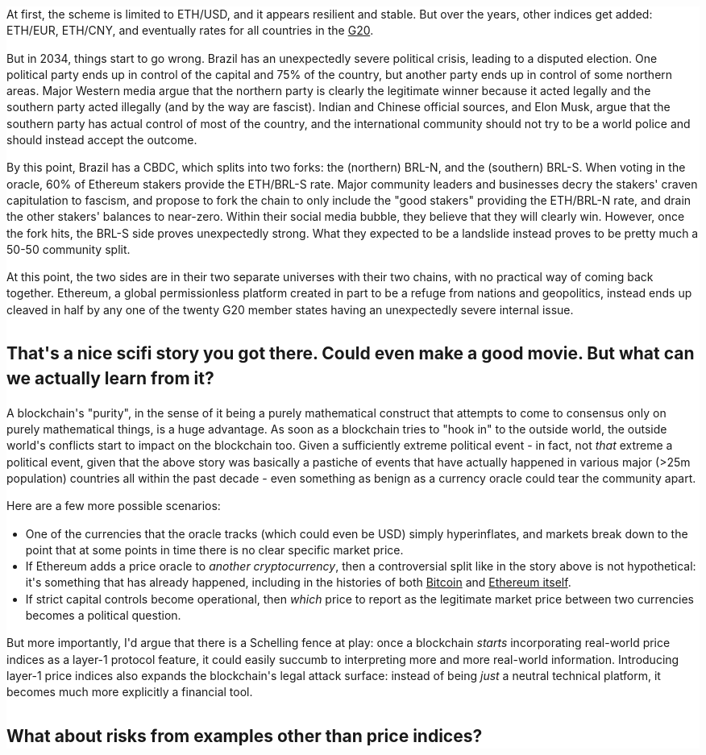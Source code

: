 At first, the scheme is limited to ETH/USD, and it appears resilient and stable. But over the years, other indices get added: ETH/EUR, ETH/CNY, and eventually rates for all countries in the [G20](https://en.wikipedia.org/wiki/G20).

But in 2034, things start to go wrong. Brazil has an unexpectedly severe political crisis, leading to a disputed election. One political party ends up in control of the capital and 75% of the country, but another  party ends up in control of some northern areas. Major Western media argue that the northern party is clearly the legitimate winner because it acted legally and the southern party acted illegally (and by the way are fascist). Indian and Chinese official sources, and Elon Musk, argue that the southern party has actual control of most of the country, and the international community should not try to be a world police and should instead accept the outcome.

By this point, Brazil has a CBDC, which splits into two forks: the (northern) BRL-N, and the (southern) BRL-S. When voting in the oracle, 60% of Ethereum stakers provide the ETH/BRL-S rate. Major community leaders and businesses decry the stakers' craven capitulation to fascism, and propose to fork the chain to only include the "good stakers" providing the ETH/BRL-N rate, and drain the other stakers' balances to near-zero. Within their social media bubble, they believe that they will clearly win. However, once the fork hits, the BRL-S side proves unexpectedly strong. What they expected to be a landslide instead proves to be pretty much a 50-50 community split.

At this point, the two sides are in their two separate universes with their two chains, with no practical way of coming back together. Ethereum, a global permissionless platform created in part to be a refuge from nations and geopolitics, instead ends up cleaved in half by any one of the twenty G20 member states having an unexpectedly severe internal issue.

## That's a nice scifi story you got there. Could even make a good movie. But what can we actually learn from it?

A blockchain's "purity", in the sense of it being a purely mathematical construct that attempts to come to consensus only on purely mathematical things, is a huge advantage. As soon as a blockchain tries to "hook in" to the outside world, the outside world's conflicts start to impact on the blockchain too. Given a sufficiently extreme political event - in fact, not _that_ extreme a political event, given that the above story was basically a pastiche of events that have actually happened in various major (>25m population) countries all within the past decade - even something as benign as a currency oracle could tear the community apart.

Here are a few more possible scenarios:

* One of the currencies that the oracle tracks (which could even be USD) simply hyperinflates, and markets break down to the point that at some points in time there is no clear specific market price.
* If Ethereum adds a price oracle to _another cryptocurrency_, then a controversial split like in the story above is not hypothetical: it's something that has already happened, including in the histories of both [Bitcoin](https://www.investopedia.com/news/all-about-bitcoin-cash-hard-fork) and [Ethereum itself](https://en.wikipedia.org/wiki/Ethereum_Classic).
* If strict capital controls become operational, then _which_ price to report as the legitimate market price between two currencies becomes a political question.

But more importantly, I'd argue that there is a Schelling fence at play: once a blockchain _starts_ incorporating real-world price indices as a layer-1 protocol feature, it could easily succumb to interpreting more and more real-world information. Introducing layer-1 price indices also expands the blockchain's legal attack surface: instead of being _just_ a neutral technical platform, it becomes much more explicitly a financial tool.

## What about risks from examples other than price indices?
